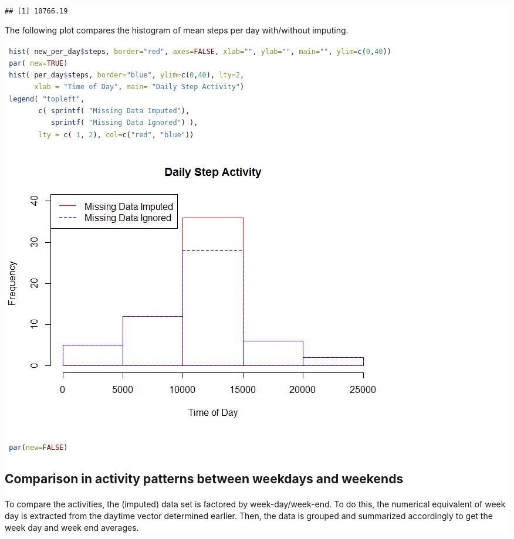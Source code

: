 ```
## [1] 10766.19
```

The following plot compares the histogram of mean steps per day with/without imputing.

```r
 hist( new_per_day$steps, border="red", axes=FALSE, xlab="", ylab="", main="", ylim=c(0,40))
 par( new=TRUE)
 hist( per_day$steps, border="blue", ylim=c(0,40), lty=2, 
       xlab = "Time of Day", main= "Daily Step Activity")
 legend( "topleft", 
        c( sprintf( "Missing Data Imputed"),
           sprintf( "Missing Data Ignored") ),
        lty = c( 1, 2), col=c("red", "blue"))
```

![](PA1_template_files/figure-html/unnamed-chunk-17-1.png) 

```r
 par(new=FALSE)
```

## Comparison in activity patterns between weekdays and weekends
To compare the activities, the (imputed) data set is factored by week-day/week-end.
To do this, the numerical
equivalent of week day is extracted from the daytime vector determined earlier.
Then, the data is grouped and
summarized accordingly to get the week day and week end averages.
